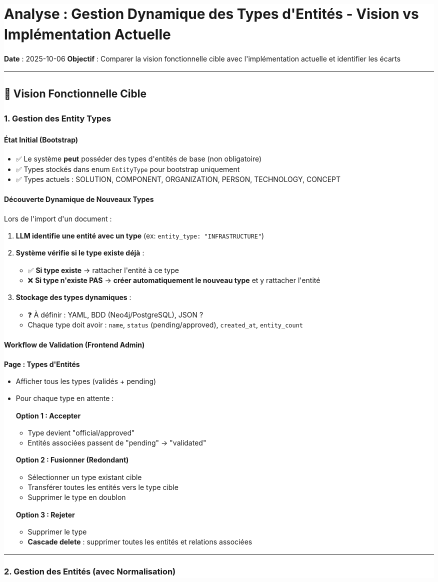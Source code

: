 # Analyse : Gestion Dynamique des Types d'Entités - Vision vs Implémentation Actuelle

**Date** : 2025-10-06
**Objectif** : Comparer la vision fonctionnelle cible avec l'implémentation actuelle et identifier les écarts

---

## 🎯 Vision Fonctionnelle Cible

### 1. Gestion des Entity Types

#### État Initial (Bootstrap)
- ✅ Le système **peut** posséder des types d'entités de base (non obligatoire)
- ✅ Types stockés dans enum `EntityType` pour bootstrap uniquement
- ✅ Types actuels : SOLUTION, COMPONENT, ORGANIZATION, PERSON, TECHNOLOGY, CONCEPT

#### Découverte Dynamique de Nouveaux Types
Lors de l'import d'un document :

1. **LLM identifie une entité avec un type** (ex: `entity_type: "INFRASTRUCTURE"`)

2. **Système vérifie si le type existe déjà** :
   - ✅ **Si type existe** → rattacher l'entité à ce type
   - ❌ **Si type n'existe PAS** → **créer automatiquement le nouveau type** et y rattacher l'entité

3. **Stockage des types dynamiques** :
   - ❓ À définir : YAML, BDD (Neo4j/PostgreSQL), JSON ?
   - Chaque type doit avoir : `name`, `status` (pending/approved), `created_at`, `entity_count`

#### Workflow de Validation (Frontend Admin)

**Page : Types d'Entités**
- Afficher tous les types (validés + pending)
- Pour chaque type en attente :

  **Option 1 : Accepter**
  - Type devient "official/approved"
  - Entités associées passent de "pending" → "validated"

  **Option 2 : Fusionner (Redondant)**
  - Sélectionner un type existant cible
  - Transférer toutes les entités vers le type cible
  - Supprimer le type en doublon

  **Option 3 : Rejeter**
  - Supprimer le type
  - **Cascade delete** : supprimer toutes les entités et relations associées

---

### 2. Gestion des Entités (avec Normalisation)
